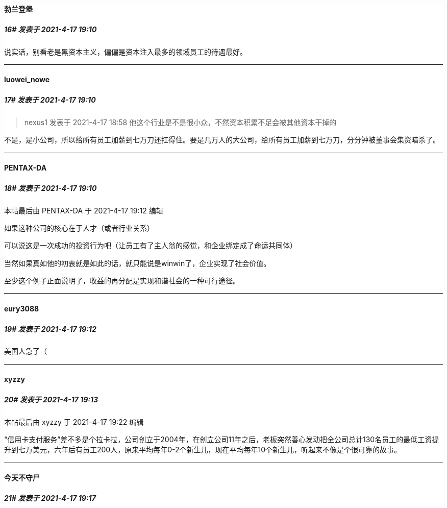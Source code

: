 ####  勃兰登堡  
##### 16#       发表于 2021-4-17 19:10


说实话，别看老是黑资本主义，偏偏是资本注入最多的领域员工的待遇最好。


*****

####  luowei_nowe  
##### 17#       发表于 2021-4-17 19:10


<blockquote>nexus1 发表于 2021-4-17 18:58
他这个行业是不是很小众，不然资本积累不足会被其他资本干掉的</blockquote>
不是，是小公司，所以给所有员工加薪到七万刀还扛得住。要是几万人的大公司，给所有员工加薪到七万刀，分分钟被董事会集资暗杀了。


*****

####  PENTAX-DA  
##### 18#       发表于 2021-4-17 19:10


 本帖最后由 PENTAX-DA 于 2021-4-17 19:12 编辑 

如果这种公司的核心在于人才（或者行业关系）

可以说这是一次成功的投资行为吧（让员工有了主人翁的感觉，和企业绑定成了命运共同体）

当然如果真如他的初衷就是如此的话，就只能说是winwin了，企业实现了社会价值。

至少这个例子正面说明了，收益的再分配是实现和谐社会的一种可行途径。


*****

####  eury3088  
##### 19#       发表于 2021-4-17 19:12


美国人急了（


*****

####  xyzzy  
##### 20#       发表于 2021-4-17 19:13


 本帖最后由 xyzzy 于 2021-4-17 19:22 编辑 

“信用卡支付服务”差不多是个拉卡拉，公司创立于2004年，在创立公司11年之后，老板突然善心发动把全公司总计130名员工的最低工资提升到七万美元，六年后有员工200人，原来平均每年0-2个新生儿，现在平均每年10个新生儿，听起来不像是个很可靠的故事。


*****

####  今天不守尸  
##### 21#       发表于 2021-4-17 19:17
